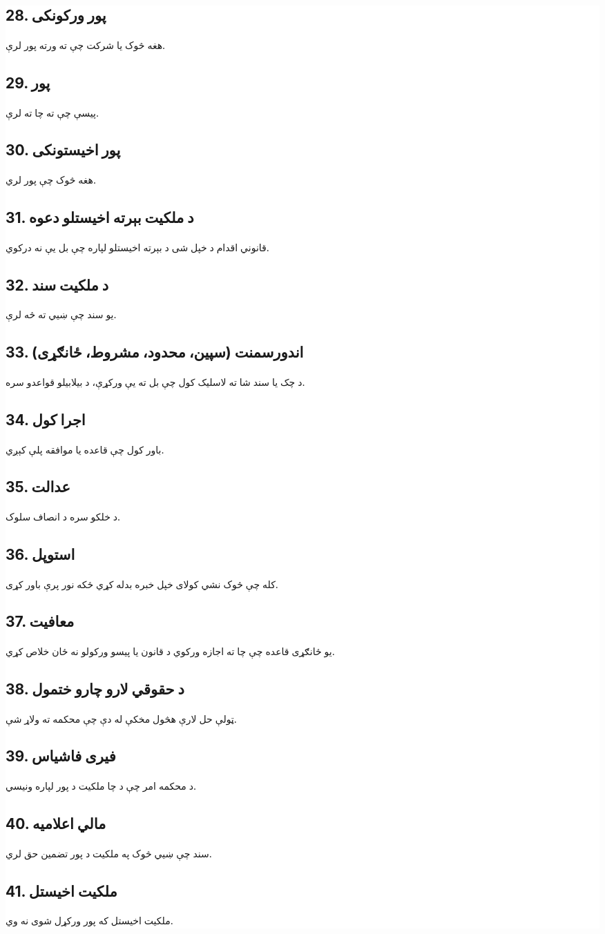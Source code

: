 ## 28. پور ورکونکی
هغه څوک یا شرکت چې ته ورته پور لرې.

## 29. پور
پیسې چې ته چا ته لرې.

## 30. پور اخیستونکی
هغه څوک چې پور لري.

## 31. د ملکیت بېرته اخیستلو دعوه
قانوني اقدام د خپل شی د بېرته اخیستلو لپاره چې بل یې نه درکوي.

## 32. د ملکیت سند
یو سند چې ښيي ته څه لرې.

## 33. اندورسمنت (سپین، محدود، مشروط، ځانګړی)
د چک یا سند شا ته لاسلیک کول چې بل ته یې ورکړې، د بیلابیلو قواعدو سره.

## 34. اجرا کول
باور کول چې قاعده یا موافقه پلې کېږي.

## 35. عدالت
د خلکو سره د انصاف سلوک.

## 36. استوپل
کله چې څوک نشي کولای خپل خبره بدله کړي ځکه نور پرې باور کړی.

## 37. معافیت
یو ځانګړی قاعده چې چا ته اجازه ورکوي د قانون یا پیسو ورکولو نه ځان خلاص کړي.

## 38. د حقوقي لارو چارو ختمول
ټولې حل لارې هڅول مخکې له دې چې محکمه ته ولاړ شې.

## 39. فیری فاشیاس
د محکمه امر چې د چا ملکیت د پور لپاره ونیسي.

## 40. مالي اعلامیه
سند چې ښيي څوک په ملکیت د پور تضمین حق لري.

## 41. ملکیت اخیستل
ملکیت اخیستل که پور ورکړل شوی نه وي.
